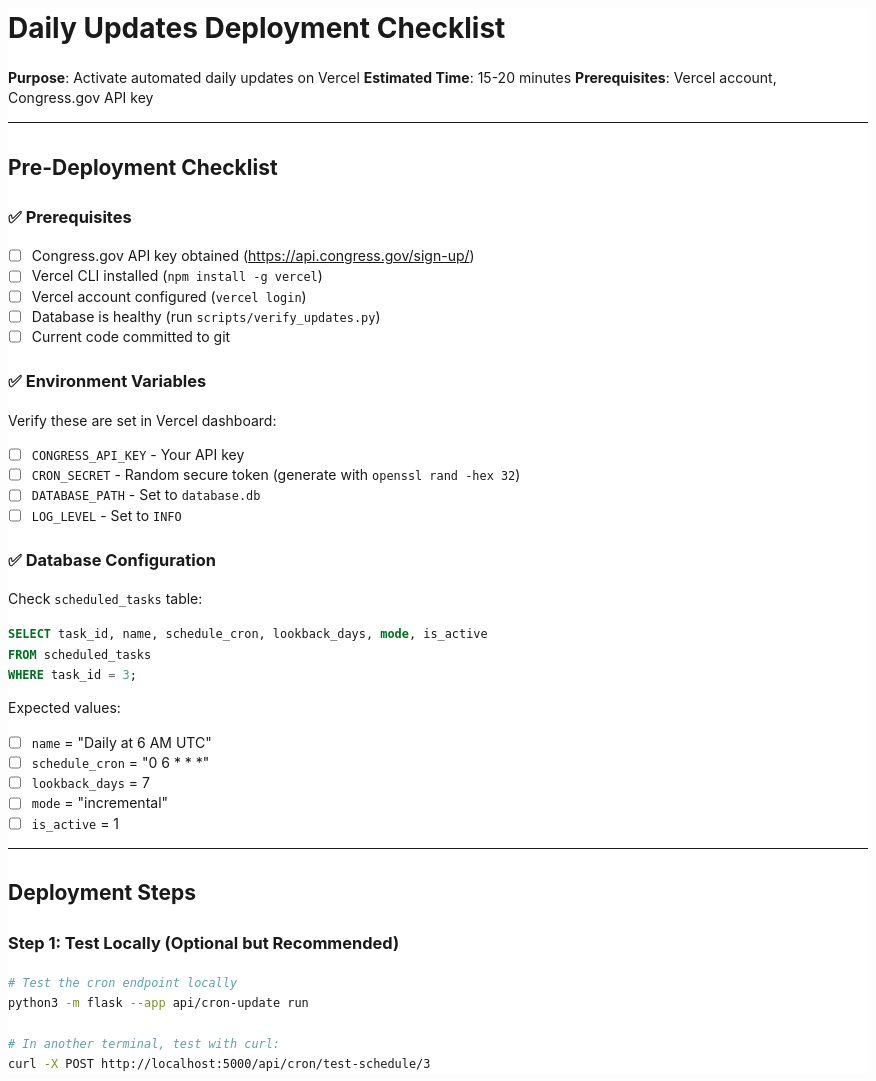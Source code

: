 # Daily Updates Deployment Checklist

**Purpose**: Activate automated daily updates on Vercel
**Estimated Time**: 15-20 minutes
**Prerequisites**: Vercel account, Congress.gov API key

---

## Pre-Deployment Checklist

### ✅ Prerequisites

- [ ] Congress.gov API key obtained (https://api.congress.gov/sign-up/)
- [ ] Vercel CLI installed (`npm install -g vercel`)
- [ ] Vercel account configured (`vercel login`)
- [ ] Database is healthy (run `scripts/verify_updates.py`)
- [ ] Current code committed to git

### ✅ Environment Variables

Verify these are set in Vercel dashboard:

- [ ] `CONGRESS_API_KEY` - Your API key
- [ ] `CRON_SECRET` - Random secure token (generate with `openssl rand -hex 32`)
- [ ] `DATABASE_PATH` - Set to `database.db`
- [ ] `LOG_LEVEL` - Set to `INFO`

### ✅ Database Configuration

Check `scheduled_tasks` table:

```sql
SELECT task_id, name, schedule_cron, lookback_days, mode, is_active
FROM scheduled_tasks
WHERE task_id = 3;
```

Expected values:
- [ ] `name` = "Daily at 6 AM UTC"
- [ ] `schedule_cron` = "0 6 * * *"
- [ ] `lookback_days` = 7
- [ ] `mode` = "incremental"
- [ ] `is_active` = 1

---

## Deployment Steps

### Step 1: Test Locally (Optional but Recommended)

```bash
# Test the cron endpoint locally
python3 -m flask --app api/cron-update run

# In another terminal, test with curl:
curl -X POST http://localhost:5000/api/cron/test-schedule/3
```
